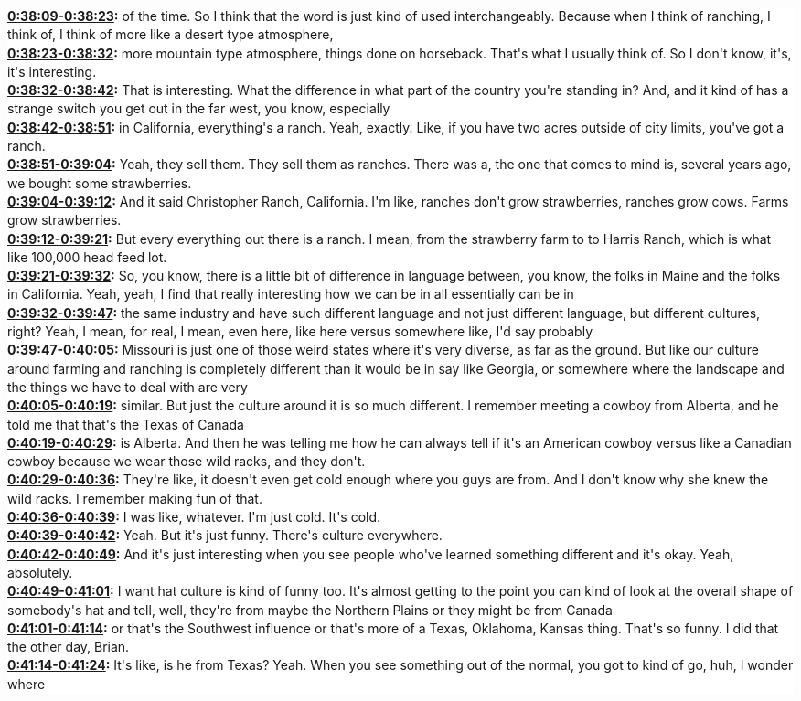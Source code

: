 **[0:38:09-0:38:23](https://anchor.fm/ranching-reboot/episodes/24-Jason-Meadows-Succession-is-like-Drought-e156p4t#t=0:38:09):**  of the time.  So I think that the word is just kind of used interchangeably.  Because when I think of ranching, I think of, I think of more like a desert type atmosphere,  
**[0:38:23-0:38:32](https://anchor.fm/ranching-reboot/episodes/24-Jason-Meadows-Succession-is-like-Drought-e156p4t#t=0:38:23):**  more mountain type atmosphere, things done on horseback.  That's what I usually think of.  So I don't know, it's, it's interesting.  
**[0:38:32-0:38:42](https://anchor.fm/ranching-reboot/episodes/24-Jason-Meadows-Succession-is-like-Drought-e156p4t#t=0:38:32):**  That is interesting.  What the difference in what part of the country you're standing in?  And, and it kind of has a strange switch you get out in the far west, you know, especially  
**[0:38:42-0:38:51](https://anchor.fm/ranching-reboot/episodes/24-Jason-Meadows-Succession-is-like-Drought-e156p4t#t=0:38:42):**  in California, everything's a ranch.  Yeah, exactly.  Like, if you have two acres outside of city limits, you've got a ranch.  
**[0:38:51-0:39:04](https://anchor.fm/ranching-reboot/episodes/24-Jason-Meadows-Succession-is-like-Drought-e156p4t#t=0:38:51):**  Yeah, they sell them.  They sell them as ranches.  There was a, the one that comes to mind is, several years ago, we bought some strawberries.  
**[0:39:04-0:39:12](https://anchor.fm/ranching-reboot/episodes/24-Jason-Meadows-Succession-is-like-Drought-e156p4t#t=0:39:04):**  And it said Christopher Ranch, California.  I'm like, ranches don't grow strawberries, ranches grow cows.  Farms grow strawberries.  
**[0:39:12-0:39:21](https://anchor.fm/ranching-reboot/episodes/24-Jason-Meadows-Succession-is-like-Drought-e156p4t#t=0:39:12):**  But every everything out there is a ranch.  I mean, from the strawberry farm to to Harris Ranch, which is what like 100,000 head feed  lot.  
**[0:39:21-0:39:32](https://anchor.fm/ranching-reboot/episodes/24-Jason-Meadows-Succession-is-like-Drought-e156p4t#t=0:39:21):**  So, you know, there is a little bit of difference in language between, you know, the folks in  Maine and the folks in California.  Yeah, yeah, I find that really interesting how we can be in all essentially can be in  
**[0:39:32-0:39:47](https://anchor.fm/ranching-reboot/episodes/24-Jason-Meadows-Succession-is-like-Drought-e156p4t#t=0:39:32):**  the same industry and have such different language and not just different language,  but different cultures, right?  Yeah, I mean, for real, I mean, even here, like here versus somewhere like, I'd say probably  
**[0:39:47-0:40:05](https://anchor.fm/ranching-reboot/episodes/24-Jason-Meadows-Succession-is-like-Drought-e156p4t#t=0:39:47):**  Missouri is just one of those weird states where it's very diverse, as far as the ground.  But like our culture around farming and ranching is completely different than it would be in  say like Georgia, or somewhere where the landscape and the things we have to deal with are very  
**[0:40:05-0:40:19](https://anchor.fm/ranching-reboot/episodes/24-Jason-Meadows-Succession-is-like-Drought-e156p4t#t=0:40:05):**  similar.  But just the culture around it is so much different.  I remember meeting a cowboy from Alberta, and he told me that that's the Texas of Canada  
**[0:40:19-0:40:29](https://anchor.fm/ranching-reboot/episodes/24-Jason-Meadows-Succession-is-like-Drought-e156p4t#t=0:40:19):**  is Alberta.  And then he was telling me how he can always tell if it's an American cowboy versus like  a Canadian cowboy because we wear those wild racks, and they don't.  
**[0:40:29-0:40:36](https://anchor.fm/ranching-reboot/episodes/24-Jason-Meadows-Succession-is-like-Drought-e156p4t#t=0:40:29):**  They're like, it doesn't even get cold enough where you guys are from.  And I don't know why she knew the wild racks.  I remember making fun of that.  
**[0:40:36-0:40:39](https://anchor.fm/ranching-reboot/episodes/24-Jason-Meadows-Succession-is-like-Drought-e156p4t#t=0:40:36):**  I was like, whatever.  I'm just cold.  It's cold.  
**[0:40:39-0:40:42](https://anchor.fm/ranching-reboot/episodes/24-Jason-Meadows-Succession-is-like-Drought-e156p4t#t=0:40:39):**  Yeah.  But it's just funny.  There's culture everywhere.  
**[0:40:42-0:40:49](https://anchor.fm/ranching-reboot/episodes/24-Jason-Meadows-Succession-is-like-Drought-e156p4t#t=0:40:42):**  And it's just interesting when you see people who've learned something different and it's  okay.  Yeah, absolutely.  
**[0:40:49-0:41:01](https://anchor.fm/ranching-reboot/episodes/24-Jason-Meadows-Succession-is-like-Drought-e156p4t#t=0:40:49):**  I want hat culture is kind of funny too.  It's almost getting to the point you can kind of look at the overall shape of somebody's  hat and tell, well, they're from maybe the Northern Plains or they might be from Canada  
**[0:41:01-0:41:14](https://anchor.fm/ranching-reboot/episodes/24-Jason-Meadows-Succession-is-like-Drought-e156p4t#t=0:41:01):**  or that's the Southwest influence or that's more of a Texas, Oklahoma, Kansas thing.  That's so funny.  I did that the other day, Brian.  
**[0:41:14-0:41:24](https://anchor.fm/ranching-reboot/episodes/24-Jason-Meadows-Succession-is-like-Drought-e156p4t#t=0:41:14):**  It's like, is he from Texas?  Yeah.  When you see something out of the normal, you got to kind of go, huh, I wonder where  